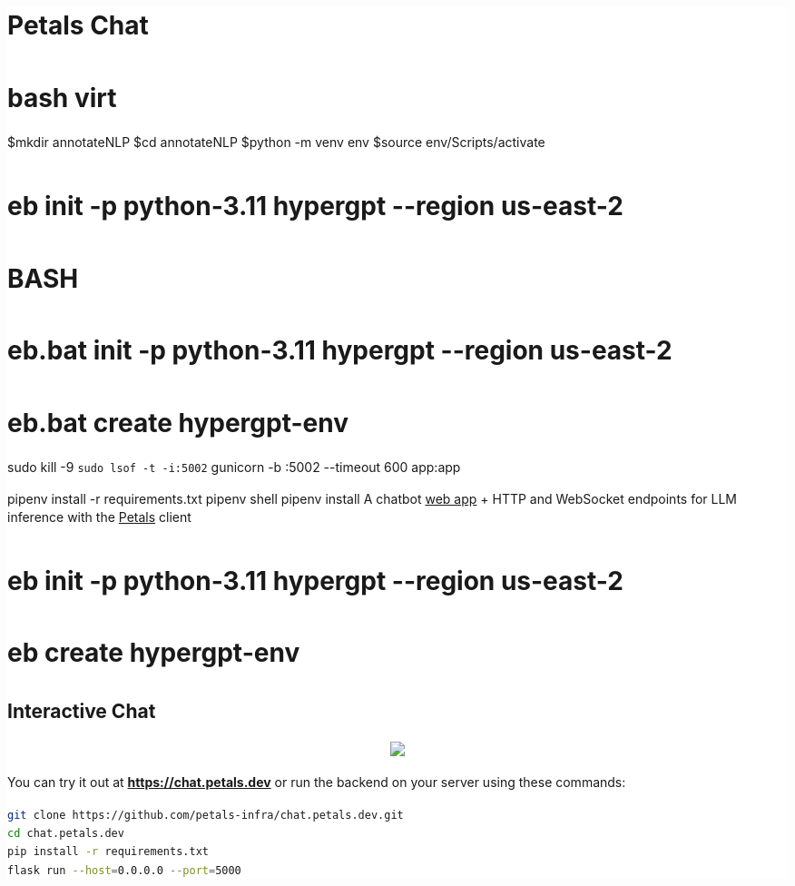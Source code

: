 # Petals Chat

# bash virt
$mkdir annotateNLP
$cd annotateNLP
$python -m venv env
$source env/Scripts/activate

# eb init -p python-3.11 hypergpt --region us-east-2

# BASH
# eb.bat init -p python-3.11 hypergpt --region us-east-2
# eb.bat create hypergpt-env

sudo kill -9 `sudo lsof -t -i:5002`
gunicorn -b :5002 --timeout 600 app:app

pipenv install -r requirements.txt
pipenv shell
pipenv install
A chatbot [web app](https://chat.petals.dev) + HTTP and WebSocket endpoints for LLM inference with the [Petals](https://petals.dev) client

# eb init -p python-3.11 hypergpt --region us-east-2
# eb create hypergpt-env

## Interactive Chat

<div align="center">
<img src="https://i.imgur.com/QVTzc6u.png" width="600px">
</div>

You can try it out at **https://chat.petals.dev** or run the backend on your server using these commands:

```bash
git clone https://github.com/petals-infra/chat.petals.dev.git
cd chat.petals.dev
pip install -r requirements.txt
flask run --host=0.0.0.0 --port=5000
```
